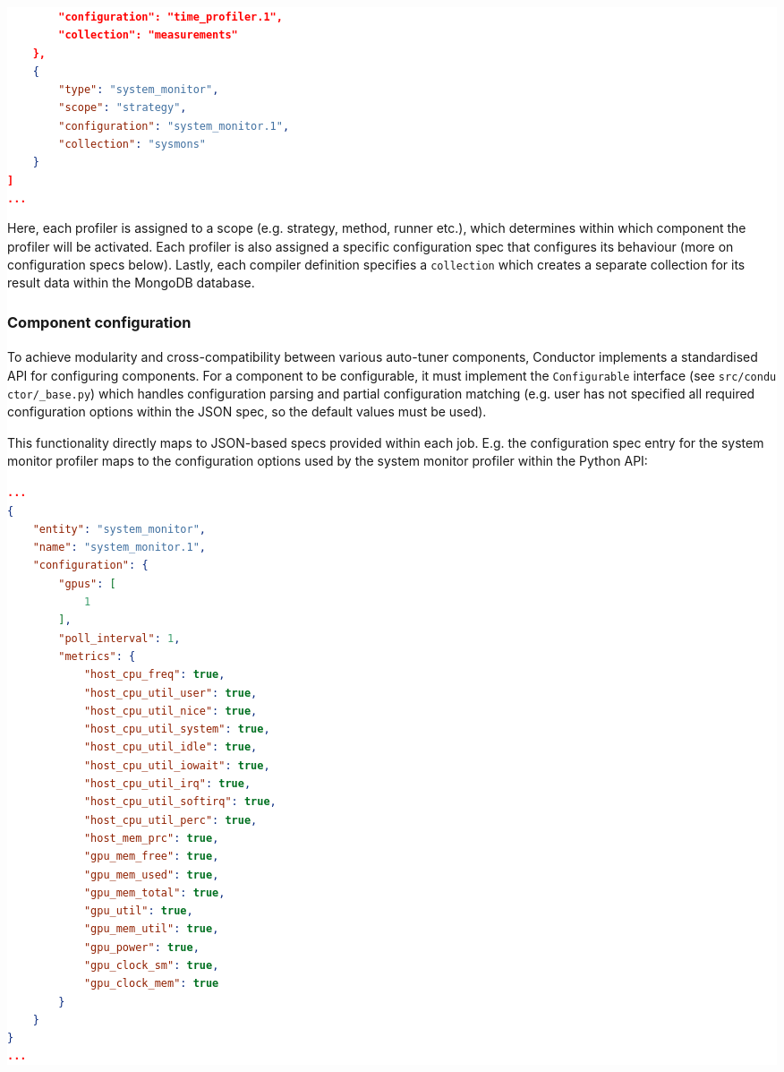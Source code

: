```json
        "configuration": "time_profiler.1",
        "collection": "measurements"
    },
    {
        "type": "system_monitor",
        "scope": "strategy",
        "configuration": "system_monitor.1",
        "collection": "sysmons"
    }
]
...
```

Here, each profiler is assigned to a scope (e.g. strategy, method, runner etc.), which determines within which component the profiler will be activated. Each profiler is also assigned a specific configuration spec that configures its behaviour (more on configuration specs below). Lastly, each compiler definition specifies a `collection` which creates a separate collection for its result data within the MongoDB database.


### Component configuration
To achieve modularity and cross-compatibility between various auto-tuner components, Conductor implements a standardised API for configuring components. For a component to be configurable, it must implement the `Configurable` interface (see `src/conductor/_base.py`) which handles configuration parsing and partial configuration matching (e.g. user has not specified all required configuration options within the JSON spec, so the default values must be used).

This functionality directly maps to JSON-based specs provided within each job. E.g. the configuration spec entry for the system monitor profiler maps to the configuration options used by the system monitor profiler within the Python API:
```json
...
{
    "entity": "system_monitor",
    "name": "system_monitor.1",
    "configuration": {
        "gpus": [
            1
        ],
        "poll_interval": 1,
        "metrics": {
            "host_cpu_freq": true,
            "host_cpu_util_user": true,
            "host_cpu_util_nice": true,
            "host_cpu_util_system": true,
            "host_cpu_util_idle": true,
            "host_cpu_util_iowait": true,
            "host_cpu_util_irq": true,
            "host_cpu_util_softirq": true,
            "host_cpu_util_perc": true,
            "host_mem_prc": true,
            "gpu_mem_free": true,
            "gpu_mem_used": true,
            "gpu_mem_total": true,
            "gpu_util": true,
            "gpu_mem_util": true,
            "gpu_power": true,
            "gpu_clock_sm": true,
            "gpu_clock_mem": true
        }
    }
}
...
```
```python
```